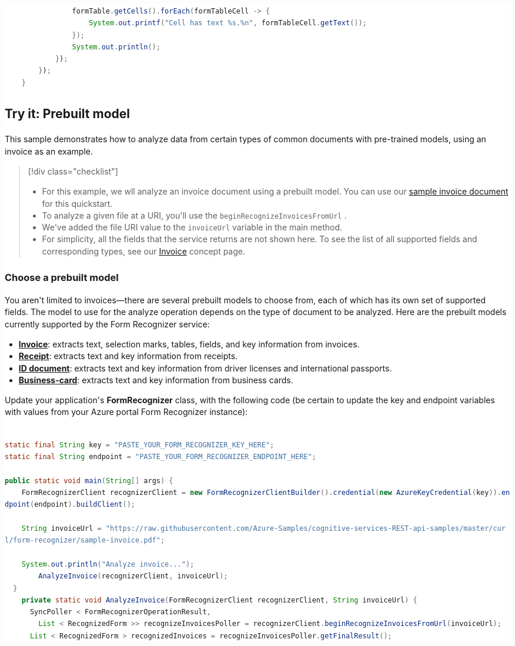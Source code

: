 ```java
                formTable.getCells().forEach(formTableCell -> {
                    System.out.printf("Cell has text %s.%n", formTableCell.getText());
                });
                System.out.println();
            });
        });
    }

```

## **Try it**: Prebuilt model

This sample demonstrates how to analyze data from certain types of common documents with pre-trained models, using an invoice as an example.

> [!div class="checklist"]
>
> * For this example, we wll analyze an invoice document using a prebuilt model. You can use our [sample invoice document](https://raw.githubusercontent.com/Azure-Samples/cognitive-services-REST-api-samples/master/curl/form-recognizer/sample-invoice.pdf) for this quickstart.
> * To analyze a given file at a URI, you'll use the `beginRecognizeInvoicesFromUrl` .
> * We've added the file URI value to the `invoiceUrl` variable in the main method.
> * For simplicity, all the fields that the service returns are not shown here. To see the list of all supported fields and corresponding types, see our [Invoice](../../../concept-invoice.md#field-extraction) concept page.

### Choose a prebuilt model

You aren't limited to invoices—there are several prebuilt models to choose from, each of which has its own set of supported fields. The model to use for the analyze operation depends on the type of document to be analyzed. Here are the prebuilt models currently supported by the Form Recognizer service:

* [**Invoice**](../../../concept-invoice.md): extracts text, selection marks, tables, fields, and key information from invoices.
* [**Receipt**](../../../concept-receipt.md): extracts text and key information from receipts.
* [**ID document**](../../../concept-id-document.md): extracts text and key information from driver licenses and international passports.
* [**Business-card**](../../../concept-business-card.md): extracts text and key information from business cards.

Update your application's **FormRecognizer** class, with the following code (be certain to update the key and endpoint variables with values from your Azure portal Form Recognizer instance):

```java

static final String key = "PASTE_YOUR_FORM_RECOGNIZER_KEY_HERE";
static final String endpoint = "PASTE_YOUR_FORM_RECOGNIZER_ENDPOINT_HERE";

public static void main(String[] args) {
    FormRecognizerClient recognizerClient = new FormRecognizerClientBuilder().credential(new AzureKeyCredential(key)).endpoint(endpoint).buildClient();

    String invoiceUrl = "https://raw.githubusercontent.com/Azure-Samples/cognitive-services-REST-api-samples/master/curl/form-recognizer/sample-invoice.pdf";

    System.out.println("Analyze invoice...");
        AnalyzeInvoice(recognizerClient, invoiceUrl);
  }
    private static void AnalyzeInvoice(FormRecognizerClient recognizerClient, String invoiceUrl) {
      SyncPoller < FormRecognizerOperationResult,
        List < RecognizedForm >> recognizeInvoicesPoller = recognizerClient.beginRecognizeInvoicesFromUrl(invoiceUrl);
      List < RecognizedForm > recognizedInvoices = recognizeInvoicesPoller.getFinalResult();

```